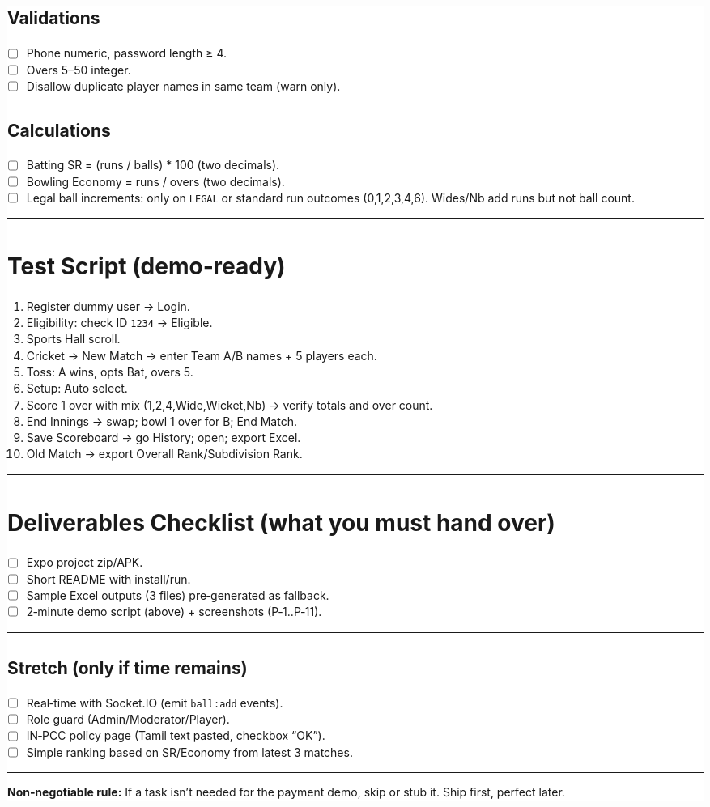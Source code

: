 ## Validations

* [ ] Phone numeric, password length ≥ 4.
* [ ] Overs 5–50 integer.
* [ ] Disallow duplicate player names in same team (warn only).

## Calculations

* [ ] Batting SR = (runs / balls) \* 100 (two decimals).
* [ ] Bowling Economy = runs / overs (two decimals).
* [ ] Legal ball increments: only on `LEGAL` or standard run outcomes (0,1,2,3,4,6). Wides/Nb add runs but not ball count.

---

# Test Script (demo‑ready)

1. Register dummy user → Login.
2. Eligibility: check ID `1234` → Eligible.
3. Sports Hall scroll.
4. Cricket → New Match → enter Team A/B names + 5 players each.
5. Toss: A wins, opts Bat, overs 5.
6. Setup: Auto select.
7. Score 1 over with mix (1,2,4,Wide,Wicket,Nb) → verify totals and over count.
8. End Innings → swap; bowl 1 over for B; End Match.
9. Save Scoreboard → go History; open; export Excel.
10. Old Match → export Overall Rank/Subdivision Rank.

---

# Deliverables Checklist (what you must hand over)

* [ ] Expo project zip/APK.
* [ ] Short README with install/run.
* [ ] Sample Excel outputs (3 files) pre‑generated as fallback.
* [ ] 2‑minute demo script (above) + screenshots (P‑1..P‑11).

---

## Stretch (only if time remains)

* [ ] Real‑time with Socket.IO (emit `ball:add` events).
* [ ] Role guard (Admin/Moderator/Player).
* [ ] IN‑PCC policy page (Tamil text pasted, checkbox “OK”).
* [ ] Simple ranking based on SR/Economy from latest 3 matches.

---

**Non‑negotiable rule:** If a task isn’t needed for the payment demo, skip or stub it. Ship first, perfect later.
